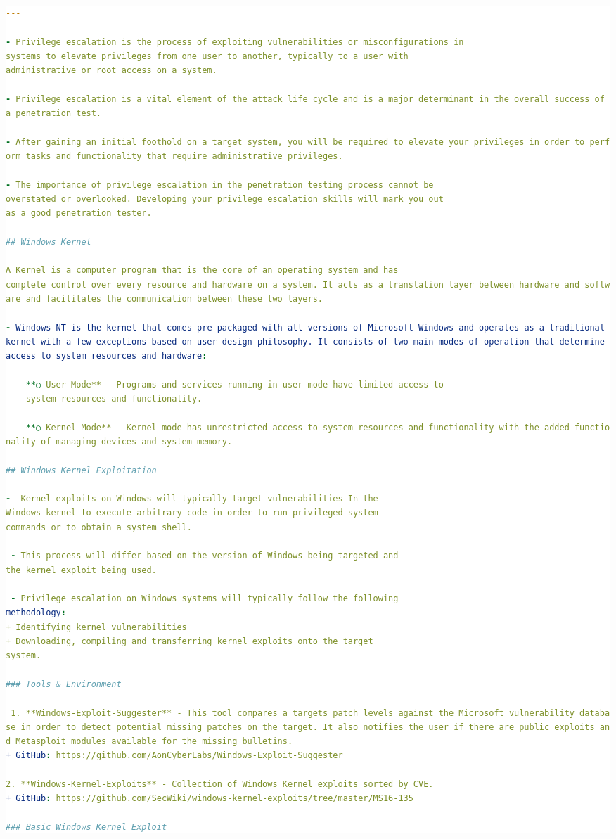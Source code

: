 ```yaml
--- 

- Privilege escalation is the process of exploiting vulnerabilities or misconfigurations in
systems to elevate privileges from one user to another, typically to a user with
administrative or root access on a system.

- Privilege escalation is a vital element of the attack life cycle and is a major determinant in the overall success of a penetration test.

- After gaining an initial foothold on a target system, you will be required to elevate your privileges in order to perform tasks and functionality that require administrative privileges.

- The importance of privilege escalation in the penetration testing process cannot be
overstated or overlooked. Developing your privilege escalation skills will mark you out
as a good penetration tester.

## Windows Kernel

A Kernel is a computer program that is the core of an operating system and has
complete control over every resource and hardware on a system. It acts as a translation layer between hardware and software and facilitates the communication between these two layers.

- Windows NT is the kernel that comes pre-packaged with all versions of Microsoft Windows and operates as a traditional kernel with a few exceptions based on user design philosophy. It consists of two main modes of operation that determine access to system resources and hardware:

	**○ User Mode** – Programs and services running in user mode have limited access to
	system resources and functionality.

	**○ Kernel Mode** – Kernel mode has unrestricted access to system resources and functionality with the added functionality of managing devices and system memory.

## Windows Kernel Exploitation

-  Kernel exploits on Windows will typically target vulnerabilities In the
Windows kernel to execute arbitrary code in order to run privileged system
commands or to obtain a system shell.

 - This process will differ based on the version of Windows being targeted and
the kernel exploit being used.

 - Privilege escalation on Windows systems will typically follow the following
methodology:
+ Identifying kernel vulnerabilities
+ Downloading, compiling and transferring kernel exploits onto the target
system.

### Tools & Environment

 1. **Windows-Exploit-Suggester** - This tool compares a targets patch levels against the Microsoft vulnerability database in order to detect potential missing patches on the target. It also notifies the user if there are public exploits and Metasploit modules available for the missing bulletins.
+ GitHub: https://github.com/AonCyberLabs/Windows-Exploit-Suggester

2. **Windows-Kernel-Exploits** - Collection of Windows Kernel exploits sorted by CVE.
+ GitHub: https://github.com/SecWiki/windows-kernel-exploits/tree/master/MS16-135

### Basic Windows Kernel Exploit
```
